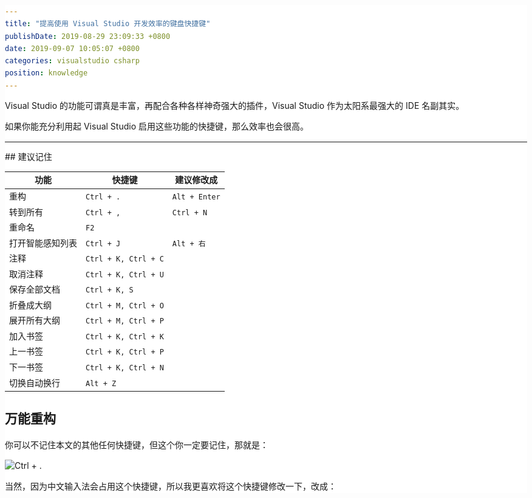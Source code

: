 ```yaml
---
title: "提高使用 Visual Studio 开发效率的键盘快捷键"
publishDate: 2019-08-29 23:09:33 +0800
date: 2019-09-07 10:05:07 +0800
categories: visualstudio csharp
position: knowledge
---
```


Visual Studio 的功能可谓真是丰富，再配合各种各样神奇强大的插件，Visual Studio 作为太阳系最强大的 IDE 名副其实。

如果你能充分利用起 Visual Studio 启用这些功能的快捷键，那么效率也会很高。

---

<div id="toc"></div>
## 建议记住

| 功能             | 快捷键               | 建议修改成    |
| ---------------- | -------------------- | ------------- |
| 重构             | `Ctrl + .`           | `Alt + Enter` |
| 转到所有         | `Ctrl + ,`           | `Ctrl + N`    |
| 重命名           | `F2`                 |               |
| 打开智能感知列表 | `Ctrl + J`           | `Alt + 右`    |
| 注释             | `Ctrl + K, Ctrl + C` |               |
| 取消注释         | `Ctrl + K, Ctrl + U` |               |
| 保存全部文档     | `Ctrl + K, S`        |               |
| 折叠成大纲       | `Ctrl + M, Ctrl + O` |               |
| 展开所有大纲     | `Ctrl + M, Ctrl + P` |               |
| 加入书签         | `Ctrl + K, Ctrl + K` |               |
| 上一书签         | `Ctrl + K, Ctrl + P` |               |
| 下一书签         | `Ctrl + K, Ctrl + N` |               |
| 切换自动换行     | `Alt + Z`            |               |

## 万能重构

你可以不记住本文的其他任何快捷键，但这个你一定要记住，那就是：

![Ctrl + .](/static/posts/2019-08-29-19-03-27.png)

当然，因为中文输入法会占用这个快捷键，所以我更喜欢将这个快捷键修改一下，改成：
